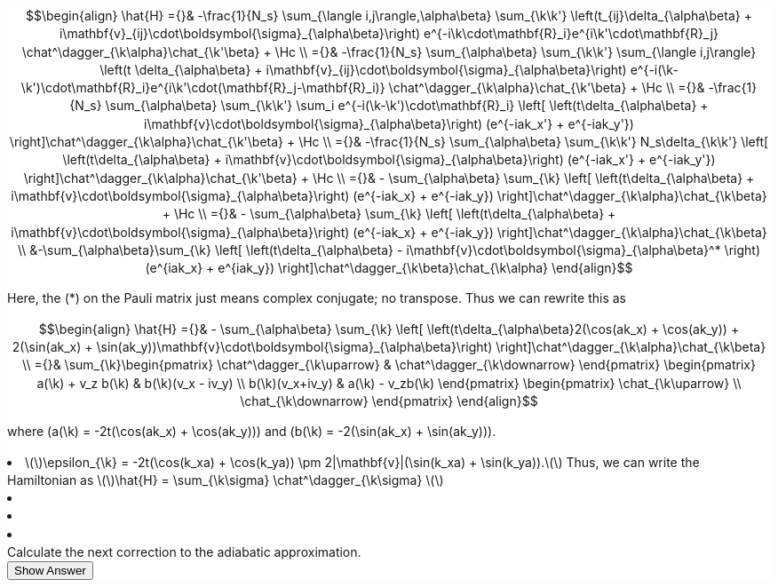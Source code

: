 $$\begin{align}
\hat{H} ={}& -\frac{1}{N_s} \sum_{\langle i,j\rangle,\alpha\beta} \sum_{\k\k'} \left(t_{ij}\delta_{\alpha\beta} + i\mathbf{v}_{ij}\cdot\boldsymbol{\sigma}_{\alpha\beta}\right) e^{-i\k\cdot\mathbf{R}_i}e^{i\k'\cdot\mathbf{R}_j} \chat^\dagger_{\k\alpha}\chat_{\k'\beta} + \Hc \\
={}& -\frac{1}{N_s} \sum_{\alpha\beta} \sum_{\k\k'} \sum_{\langle i,j\rangle} \left(t \delta_{\alpha\beta} + i\mathbf{v}_{ij}\cdot\boldsymbol{\sigma}_{\alpha\beta}\right) e^{-i(\k-\k')\cdot\mathbf{R}_i}e^{i\k'\cdot(\mathbf{R}_j-\mathbf{R}_i)} \chat^\dagger_{\k\alpha}\chat_{\k'\beta} + \Hc \\
={}& -\frac{1}{N_s} \sum_{\alpha\beta} \sum_{\k\k'} \sum_i e^{-i(\k-\k')\cdot\mathbf{R}_i} \left[ \left(t\delta_{\alpha\beta} + i\mathbf{v}\cdot\boldsymbol{\sigma}_{\alpha\beta}\right) (e^{-iak_x'} + e^{-iak_y'}) \right]\chat^\dagger_{\k\alpha}\chat_{\k'\beta} + \Hc \\
={}& -\frac{1}{N_s} \sum_{\alpha\beta} \sum_{\k\k'} N_s\delta_{\k\k'} \left[ \left(t\delta_{\alpha\beta} + i\mathbf{v}\cdot\boldsymbol{\sigma}_{\alpha\beta}\right) (e^{-iak_x'} + e^{-iak_y'}) \right]\chat^\dagger_{\k\alpha}\chat_{\k'\beta} + \Hc \\
={}& - \sum_{\alpha\beta} \sum_{\k} \left[ \left(t\delta_{\alpha\beta} + i\mathbf{v}\cdot\boldsymbol{\sigma}_{\alpha\beta}\right) (e^{-iak_x} + e^{-iak_y}) \right]\chat^\dagger_{\k\alpha}\chat_{\k\beta} + \Hc \\
={}& - \sum_{\alpha\beta} \sum_{\k} \left[ \left(t\delta_{\alpha\beta} + i\mathbf{v}\cdot\boldsymbol{\sigma}_{\alpha\beta}\right) (e^{-iak_x} + e^{-iak_y}) \right]\chat^\dagger_{\k\alpha}\chat_{\k\beta} \\
&-\sum_{\alpha\beta}\sum_{\k} \left[ \left(t\delta_{\alpha\beta} - i\mathbf{v}\cdot\boldsymbol{\sigma}_{\alpha\beta}^* \right) (e^{iak_x} + e^{iak_y}) \right]\chat^\dagger_{\k\beta}\chat_{\k\alpha} 
\end{align}$$

Here, the \(*\) on the Pauli matrix just means complex conjugate; no transpose. Thus we can rewrite this as 

$$\begin{align}
\hat{H} ={}& - \sum_{\alpha\beta} \sum_{\k} \left[ \left(t\delta_{\alpha\beta}2(\cos(ak_x) + \cos(ak_y)) + 2(\sin(ak_x) + \sin(ak_y))\mathbf{v}\cdot\boldsymbol{\sigma}_{\alpha\beta}\right) \right]\chat^\dagger_{\k\alpha}\chat_{\k\beta} \\
={}& \sum_{\k}\begin{pmatrix} \chat^\dagger_{\k\uparrow} & \chat^\dagger_{\k\downarrow} \end{pmatrix} \begin{pmatrix} a(\k) + v_z b(\k) & b(\k)(v_x - iv_y) \\ b(\k)(v_x+iv_y) & a(\k) - v_zb(\k) \end{pmatrix} \begin{pmatrix} \chat_{\k\uparrow} \\ \chat_{\k\downarrow} \end{pmatrix}
\end{align}$$

where \(a(\k) = -2t(\cos(ak_x) + \cos(ak_y))\) and \(b(\k) = -2(\sin(ak_x) + \sin(ak_y))\).

</li>
<li> \(\)\epsilon_{\k} = -2t(\cos(k_xa) + \cos(k_ya)) \pm 2|\mathbf{v}|(\sin(k_xa) + \sin(k_ya)).\(\)
Thus, we can write the Hamiltonian as 
\(\)\hat{H} = \sum_{\k\sigma} \chat^\dagger_{\k\sigma} \(\)
</li>
<li> 
</li>
<li> 
</li></ol>
</div> 
 </div>

</div> </li>
<li> <div class="exercise">  Calculate the next correction to the adiabatic approximation. 

<div class="answerBox"> 
 <button onclick="myFunction('answer184')" class="answerButton">Show Answer</button> 
 <div  id='answer184' class="answer" >
